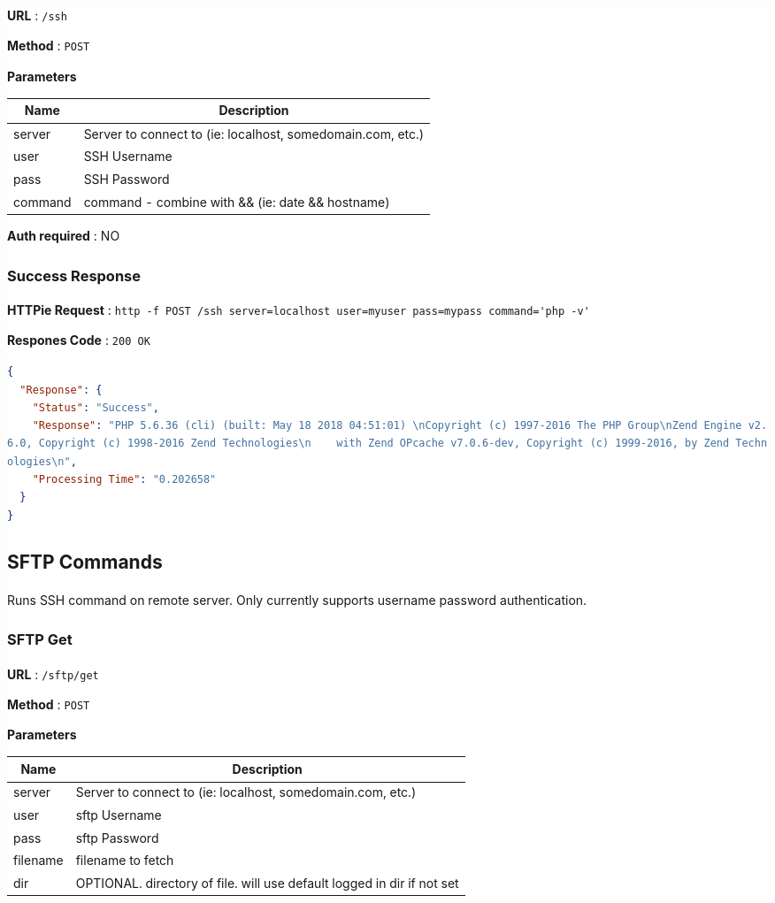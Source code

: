 **URL** : `/ssh`

**Method** : `POST`

**Parameters**

| Name        | Description |
| ----------- | ----------- |
| server      | Server to connect to (ie: localhost, somedomain.com, etc.) |
| user        | SSH Username  |
| pass        | SSH Password |
| command     | command - combine with && (ie: date && hostname)   |

**Auth required** : NO

### Success Response

**HTTPie Request** : ```http -f POST /ssh server=localhost user=myuser pass=mypass command='php -v'```

**Respones Code** : `200 OK`

```json
{
  "Response": {
    "Status": "Success",
    "Response": "PHP 5.6.36 (cli) (built: May 18 2018 04:51:01) \nCopyright (c) 1997-2016 The PHP Group\nZend Engine v2.6.0, Copyright (c) 1998-2016 Zend Technologies\n    with Zend OPcache v7.0.6-dev, Copyright (c) 1999-2016, by Zend Technologies\n",
    "Processing Time": "0.202658"
  }
}
```



<a name="sftp"> </a>
## SFTP Commands
Runs SSH command on remote server. Only currently supports username password authentication. 

### SFTP Get

**URL** : `/sftp/get`

**Method** : `POST`

**Parameters**

| Name        | Description |
| ----------- | ----------- |
| server      | Server to connect to (ie: localhost, somedomain.com, etc.) |
| user        | sftp Username  |
| pass        | sftp Password |
| filename    | filename to fetch   |
| dir         | OPTIONAL. directory of file. will use default logged in dir if not set  |
